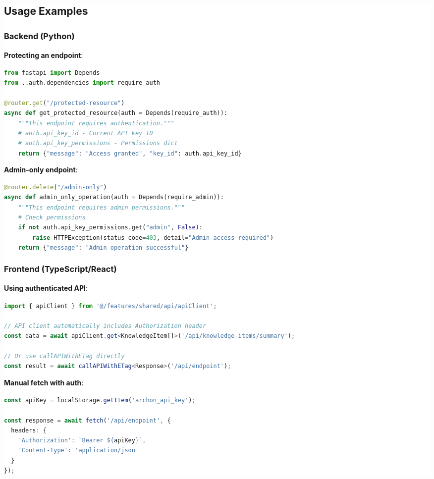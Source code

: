
## Usage Examples

### Backend (Python)

**Protecting an endpoint**:
```python
from fastapi import Depends
from ..auth.dependencies import require_auth

@router.get("/protected-resource")
async def get_protected_resource(auth = Depends(require_auth)):
    """This endpoint requires authentication."""
    # auth.api_key_id - Current API key ID
    # auth.api_key_permissions - Permissions dict
    return {"message": "Access granted", "key_id": auth.api_key_id}
```

**Admin-only endpoint**:
```python
@router.delete("/admin-only")
async def admin_only_operation(auth = Depends(require_admin)):
    """This endpoint requires admin permissions."""
    # Check permissions
    if not auth.api_key_permissions.get("admin", False):
        raise HTTPException(status_code=403, detail="Admin access required")
    return {"message": "Admin operation successful"}
```

### Frontend (TypeScript/React)

**Using authenticated API**:
```typescript
import { apiClient } from '@/features/shared/api/apiClient';

// API client automatically includes Authorization header
const data = await apiClient.get<KnowledgeItem[]>('/api/knowledge-items/summary');

// Or use callAPIWithETag directly
const result = await callAPIWithETag<Response>('/api/endpoint');
```

**Manual fetch with auth**:
```typescript
const apiKey = localStorage.getItem('archon_api_key');

const response = await fetch('/api/endpoint', {
  headers: {
    'Authorization': `Bearer ${apiKey}`,
    'Content-Type': 'application/json'
  }
});
```
